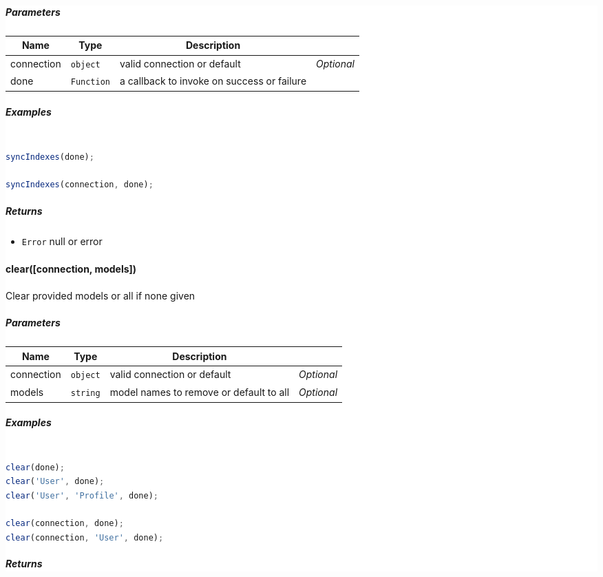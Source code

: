 ##### Parameters

| Name | Type | Description |  |
| ---- | ---- | ----------- | -------- |
| connection | `object`  | valid connection or default | *Optional* |
| done | `Function`  | a callback to invoke on success or failure | &nbsp; |




##### Examples

```javascript

syncIndexes(done);

syncIndexes(connection, done);
```


##### Returns


- `Error`  null or error



#### clear([connection, models]) 

Clear provided models or all if none given




##### Parameters

| Name | Type | Description |  |
| ---- | ---- | ----------- | -------- |
| connection | `object`  | valid connection or default | *Optional* |
| models | `string`  | model names to remove or default to all | *Optional* |




##### Examples

```javascript

clear(done);
clear('User', done);
clear('User', 'Profile', done);

clear(connection, done);
clear(connection, 'User', done);
```


##### Returns

